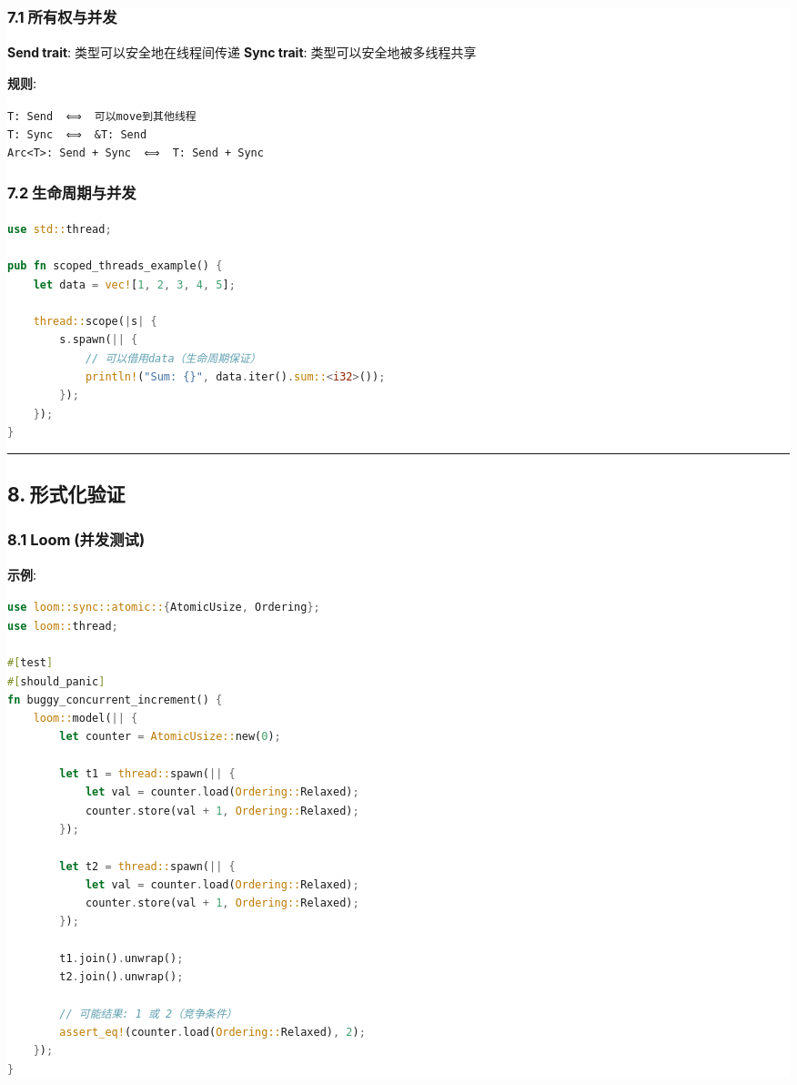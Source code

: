 ### 7.1 所有权与并发

**Send trait**: 类型可以安全地在线程间传递
**Sync trait**: 类型可以安全地被多线程共享

**规则**:

```text
T: Send  ⟺  可以move到其他线程
T: Sync  ⟺  &T: Send
Arc<T>: Send + Sync  ⟺  T: Send + Sync
```

### 7.2 生命周期与并发

```rust
use std::thread;

pub fn scoped_threads_example() {
    let data = vec![1, 2, 3, 4, 5];
    
    thread::scope(|s| {
        s.spawn(|| {
            // 可以借用data（生命周期保证）
            println!("Sum: {}", data.iter().sum::<i32>());
        });
    });
}
```

---

## 8. 形式化验证

### 8.1 Loom (并发测试)

**示例**:

```rust
use loom::sync::atomic::{AtomicUsize, Ordering};
use loom::thread;

#[test]
#[should_panic]
fn buggy_concurrent_increment() {
    loom::model(|| {
        let counter = AtomicUsize::new(0);
        
        let t1 = thread::spawn(|| {
            let val = counter.load(Ordering::Relaxed);
            counter.store(val + 1, Ordering::Relaxed);
        });
        
        let t2 = thread::spawn(|| {
            let val = counter.load(Ordering::Relaxed);
            counter.store(val + 1, Ordering::Relaxed);
        });
        
        t1.join().unwrap();
        t2.join().unwrap();
        
        // 可能结果: 1 或 2（竞争条件）
        assert_eq!(counter.load(Ordering::Relaxed), 2);
    });
}
```